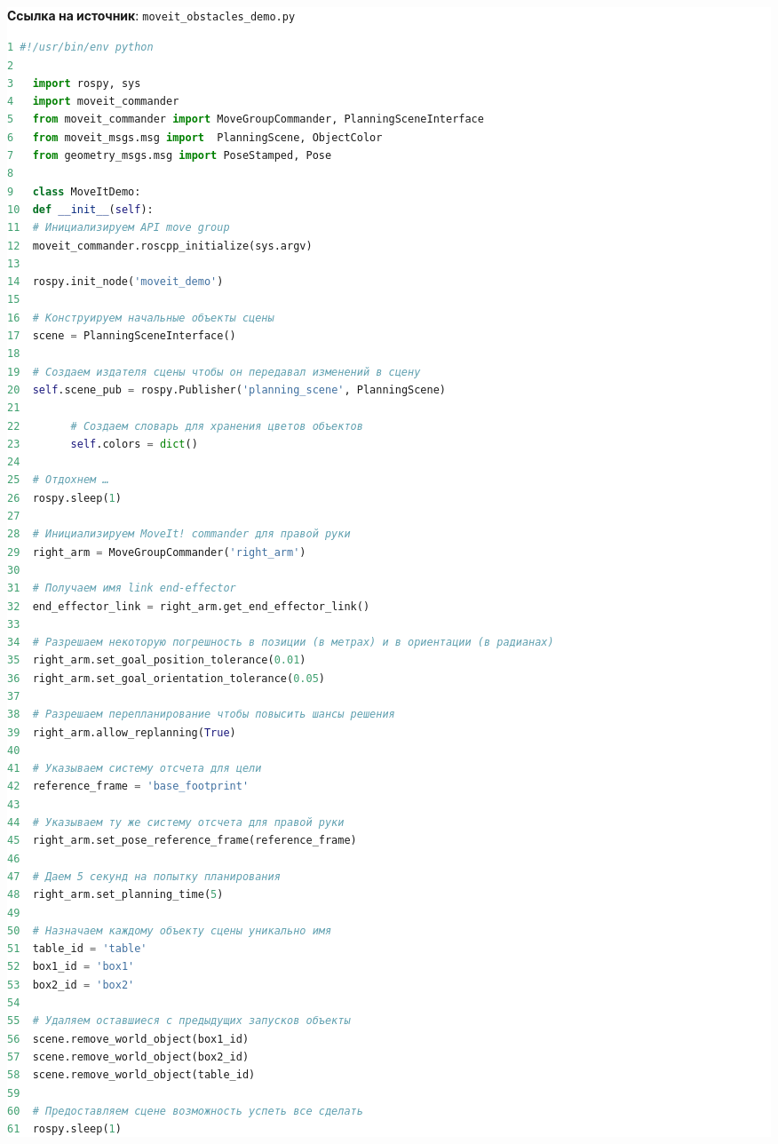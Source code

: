**Ссылка на источник**: `moveit_obstacles_demo.py` 

```python
1 #!/usr/bin/env python 
2 
3	import rospy, sys 
4	import moveit_commander 
5	from moveit_commander import MoveGroupCommander, PlanningSceneInterface 
6	from moveit_msgs.msg import  PlanningScene, ObjectColor 
7	from geometry_msgs.msg import PoseStamped, Pose
8	 
9	class MoveItDemo: 
10	def __init__(self): 
11	# Инициализируем API move group
12	moveit_commander.roscpp_initialize(sys.argv) 
13	         
14	rospy.init_node('moveit_demo')
15	         
16	# Конструируем начальные объекты сцены 
17	scene = PlanningSceneInterface() 
18         
19	# Создаем издателя сцены чтобы он передавал изменений в сцену 
20	self.scene_pub = rospy.Publisher('planning_scene', PlanningScene) 
21         
22        # Создаем словарь для хранения цветов объектов 
23        self.colors = dict() 
24         
25	# Отдохнем … 
26	rospy.sleep(1) 
27                         
28	# Инициализируем MoveIt! commander для правой руки 
29	right_arm = MoveGroupCommander('right_arm') 
30	         
31	# Получаем имя link end-effector
32	end_effector_link = right_arm.get_end_effector_link() 
33	         
34	# Разрешаем некоторую погрешность в позиции (в метрах) и в ориентации (в радианах) 
35	right_arm.set_goal_position_tolerance(0.01) 
36	right_arm.set_goal_orientation_tolerance(0.05)
37	        
38	# Разрешаем перепланирование чтобы повысить шансы решения 
39	right_arm.allow_replanning(True) 
40         
41	# Указываем систему отсчета для цели 
42	reference_frame = 'base_footprint' 
43         
44	# Указываем ту же систему отсчета для правой руки 
45	right_arm.set_pose_reference_frame(reference_frame) 
46	         
47	# Даем 5 секунд на попытку планирования
48	right_arm.set_planning_time(5) 
49	 
50	# Назначаем каждому объекту сцены уникально имя
51	table_id = 'table' 
52	box1_id = 'box1' 
53	box2_id = 'box2' 
54         
55	# Удаляем оставшиеся с предыдущих запусков объекты 
56	scene.remove_world_object(box1_id) 
57	scene.remove_world_object(box2_id) 
58	scene.remove_world_object(table_id) 
59         
60	# Предоставляем сцене возможность успеть все сделать
61	rospy.sleep(1) 
```